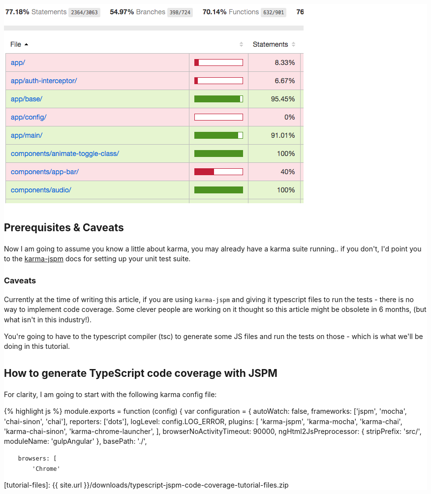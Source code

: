 ![Typescript code coverage html report example](/images/typescript-code-coverage-example.png)

## Prerequisites & Caveats

Now I am going to assume you know a little about karma, you may already have a karma suite running.. if you don't, I'd point you to the [karma-jspm][karma jspm github docs] docs for setting up your unit test suite.

### Caveats

Currently at the time of writing this article, if you are using `karma-jspm` and giving it typescript files to run the tests - there is no way to implement code coverage. Some clever people are working on it thought so this article might be obsolete in 6 months, (but what isn't in this industry!).

You're going to have to the typescript compiler (tsc) to generate some JS files and run the tests on those - which is what we'll be doing in this tutorial.

## How to generate TypeScript code coverage with JSPM

For clarity, I am going to start with the following karma config file:

{% highlight js %}
module.exports = function (config) {
    var configuration = {
        autoWatch: false,
        frameworks: ['jspm', 'mocha', 'chai-sinon', 'chai'],
        reporters: ['dots'],
        logLevel: config.LOG_ERROR,
        plugins: [
            'karma-jspm',
            'karma-mocha',
            'karma-chai',
            'karma-chai-sinon',
            'karma-chrome-launcher',
        ],
        browserNoActivityTimeout: 90000,
        ngHtml2JsPreprocessor: {
            stripPrefix: 'src/',
            moduleName: 'gulpAngular'
        },
        basePath: './',

        browsers: [
            'Chrome'

[remap-istanbul]: https://github.com/SitePen/remap-istanbul
[Test driven development information]: http://agiledata.org/essays/tdd.html
[Martin Fowler on test coverage]: http://martinfowler.com/bliki/TestCoverage.html
[karma jspm github docs]: https://github.com/Workiva/karma-jspm
[Frank wallis's typescript loader for system js]: https://github.com/frankwallis/plugin-typescript
[tutorial-files]: {{ site.url }}/downloads/typescript-jspm-code-coverage-tutorial-files.zip